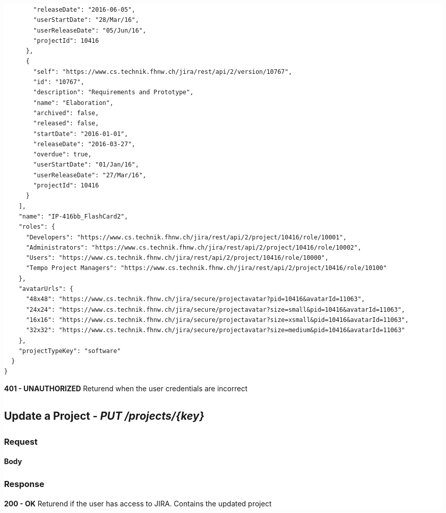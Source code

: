 ```
        "releaseDate": "2016-06-05",
        "userStartDate": "28/Mar/16",
        "userReleaseDate": "05/Jun/16",
        "projectId": 10416
      },
      {
        "self": "https://www.cs.technik.fhnw.ch/jira/rest/api/2/version/10767",
        "id": "10767",
        "description": "Requirements and Prototype",
        "name": "Elaboration",
        "archived": false,
        "released": false,
        "startDate": "2016-01-01",
        "releaseDate": "2016-03-27",
        "overdue": true,
        "userStartDate": "01/Jan/16",
        "userReleaseDate": "27/Mar/16",
        "projectId": 10416
      }
    ],
    "name": "IP-416bb_FlashCard2",
    "roles": {
      "Developers": "https://www.cs.technik.fhnw.ch/jira/rest/api/2/project/10416/role/10001",
      "Administrators": "https://www.cs.technik.fhnw.ch/jira/rest/api/2/project/10416/role/10002",
      "Users": "https://www.cs.technik.fhnw.ch/jira/rest/api/2/project/10416/role/10000",
      "Tempo Project Managers": "https://www.cs.technik.fhnw.ch/jira/rest/api/2/project/10416/role/10100"
    },
    "avatarUrls": {
      "48x48": "https://www.cs.technik.fhnw.ch/jira/secure/projectavatar?pid=10416&avatarId=11063",
      "24x24": "https://www.cs.technik.fhnw.ch/jira/secure/projectavatar?size=small&pid=10416&avatarId=11063",
      "16x16": "https://www.cs.technik.fhnw.ch/jira/secure/projectavatar?size=xsmall&pid=10416&avatarId=11063",
      "32x32": "https://www.cs.technik.fhnw.ch/jira/secure/projectavatar?size=medium&pid=10416&avatarId=11063"
    },
    "projectTypeKey": "software"
  }
}
```

**401 - UNAUTHORIZED** Returend when the user credentials are incorrect


## Update a Project - _PUT /projects/{key}_
### Request
**Body**

### Response
**200 - OK** Returend if the user has access to JIRA. Contains the updated project
